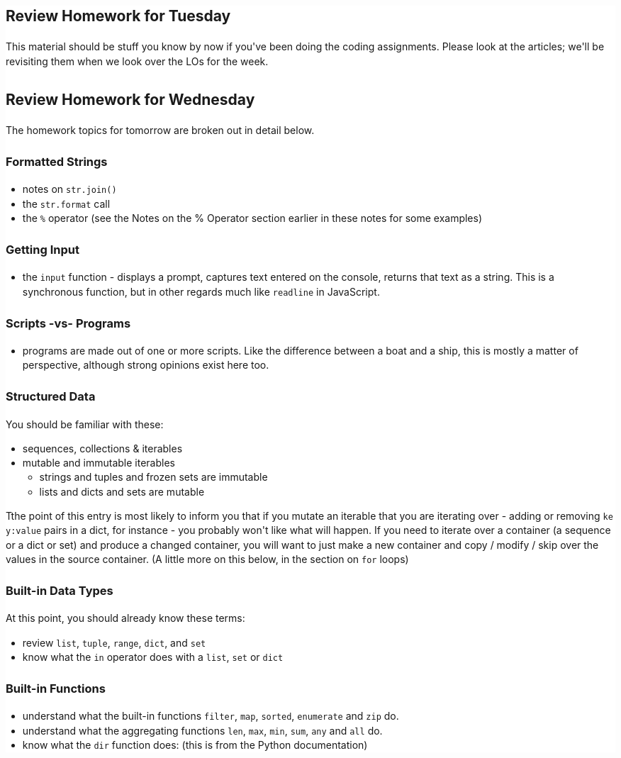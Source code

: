 ## Review Homework for Tuesday

This material should be stuff you know by now if you've been doing the coding assignments.  Please look at the articles; we'll be revisiting them when we look over the LOs for the week.

## Review Homework for Wednesday

The homework topics for tomorrow are broken out in detail below.

### Formatted Strings

* notes on `str.join()`
* the `str.format` call
* the `%` operator (see the Notes on the % Operator section earlier in these notes for some examples)

### Getting Input

* the `input` function - displays a prompt, captures text entered on the console, returns that text as a string.  This is a synchronous function, but in other regards much like `readline` in JavaScript.

### Scripts -vs- Programs

* programs are made out of one or more scripts.  Like the difference between a boat and a ship, this is mostly a matter of perspective, although strong opinions exist here too.

### Structured Data

You should be familiar with these:

* sequences, collections & iterables
* mutable and immutable iterables
  * strings and tuples and frozen sets are immutable
  * lists and dicts and sets are mutable

Tthe point of this entry is most likely to inform you that if you mutate an iterable that you are iterating over - adding or removing `key:value` pairs in a dict, for instance - you probably won't like what will happen.  If you need to iterate over a container (a sequence or a dict or set) and produce a changed container, you will want to just make a new container and copy / modify / skip over the values in the source container.  (A little more on this below, in the section on `for` loops)

### Built-in Data Types

At this point, you should already know these terms:

* review `list`, `tuple`, `range`, `dict`, and `set`
* know what the `in` operator does with a `list`, `set` or `dict`

### Built-in Functions

* understand what the built-in functions `filter`, `map`, `sorted`, `enumerate` and `zip` do.
* understand what the aggregating functions `len`, `max`, `min`, `sum`, `any` and `all` do.
* know what the `dir` function does:  (this is from the Python documentation)
